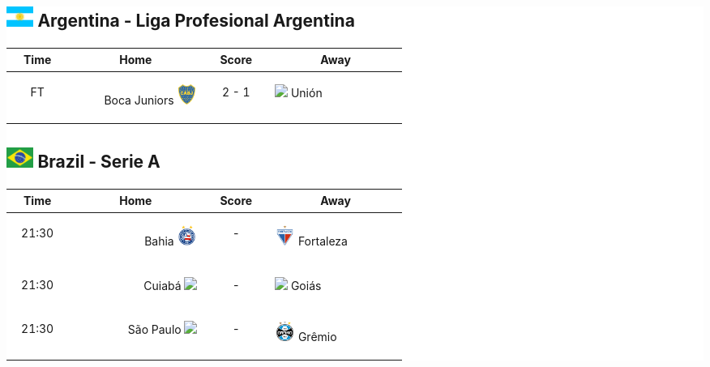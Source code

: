 
## <img src="/static/logos/Argentina-Liga Profesional Argentina.png" height="25px"> Argentina - Liga Profesional Argentina

<div align="center">

&emsp;Time&emsp; | &emsp;&emsp;&emsp;&emsp;Home&emsp;&emsp;&emsp;&emsp; | &emsp;Score&emsp; | &emsp;&emsp;&emsp;&emsp;Away&emsp;&emsp;&emsp;&emsp; |
| ------------ | ------------ | ------------ | ------------ |
| <p align="center">FT</p> | <p align="right">Boca Juniors <img src="/static/logos/CA Boca Juniors.png" height="25px"></p> | <p align="center">2 - 1</p> | <p align="left"><img src="/static/logos/CA Unión de Santa Fe.png" height="25px"> Unión</p> |
</div>


## <img src="/static/logos/Brazil-Serie A.png" height="25px"> Brazil - Serie A

<div align="center">

&emsp;Time&emsp; | &emsp;&emsp;&emsp;&emsp;Home&emsp;&emsp;&emsp;&emsp; | &emsp;Score&emsp; | &emsp;&emsp;&emsp;&emsp;Away&emsp;&emsp;&emsp;&emsp; |
| ------------ | ------------ | ------------ | ------------ |
| <p align="center">21:30</p> | <p align="right">Bahia <img src="/static/logos/EC Bahia.png" height="25px"></p> | <p align="center">-</p> | <p align="left"><img src="/static/logos/Fortaleza EC.png" height="25px"> Fortaleza</p> |
| <p align="center">21:30</p> | <p align="right">Cuiabá <img src="/static/logos/Cuiabá EC.png" height="25px"></p> | <p align="center">-</p> | <p align="left"><img src="/static/logos/Goiás EC.png" height="25px"> Goiás</p> |
| <p align="center">21:30</p> | <p align="right">São Paulo <img src="/static/logos/São Paulo FC.png" height="25px"></p> | <p align="center">-</p> | <p align="left"><img src="/static/logos/Grêmio FB Porto Alegrense.png" height="25px"> Grêmio</p> |
</div>
